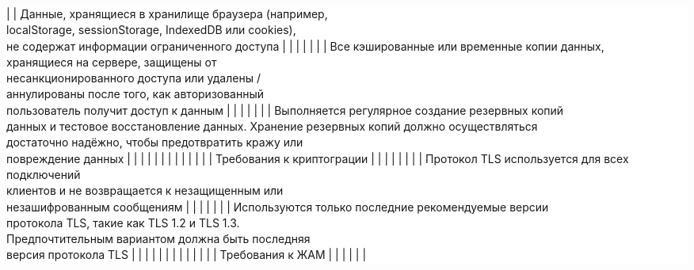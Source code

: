 |                                                   | Данные, хранящиеся в хранилище браузера (например,<br>localStorage, sessionStorage, IndexedDB или cookies),<br>не содержат информации ограниченного доступа                                                                                                                                                                                                                                                                                                         |                                    |                   |                     |                            |
|                                                   | Все кэшированные или временные копии данных,<br>хранящиеся на сервере, защищены от<br>несанкционированного доступа или удалены /<br>аннулированы после того, как авторизованный<br>пользователь получит доступ к данным                                                                                                                                                                                                                                             |                                    |                   |                     |                            |
|                                                   | Выполняется регулярное создание резервных копий<br>данных и тестовое восстановление данных. Хранение резервных копий должно осуществляться<br>достаточно надёжно, чтобы предотвратить кражу или<br>повреждение данных                                                                                                                                                                                                                                               |                                    |                   |                     |                            |
|                                                   |                                                                                                                                                                                                                                                                                                                                                                                                                                                                     |                                    |                   |                     |                            |
| Требования к криптограции                         |                                                                                                                                                                                                                                                                                                                                                                                                                                                                     |                                    |                   |                     |                            |
|                                                   | Протокол TLS используется для всех подключений<br>клиентов и не возвращается к незащищенным или<br>незашифрованным сообщениям                                                                                                                                                                                                                                                                                                                                       |                                    |                   |                     |                            |
|                                                   | Используются только последние рекомендуемые версии<br>протокола TLS, такие как TLS 1.2 и TLS 1.3.<br>Предпочтительным вариантом должна быть последняя<br>версия протокола TLS                                                                                                                                                                                                                                                                                       |                                    |                   |                     |                            |
|                                                   |                                                                                                                                                                                                                                                                                                                                                                                                                                                                     |                                    |                   |                     |                            |
| Требования к ЖАМ                                  |                                                                                                                                                                                                                                                                                                                                                                                                                                                                     |                                    |                   |                     |                            |